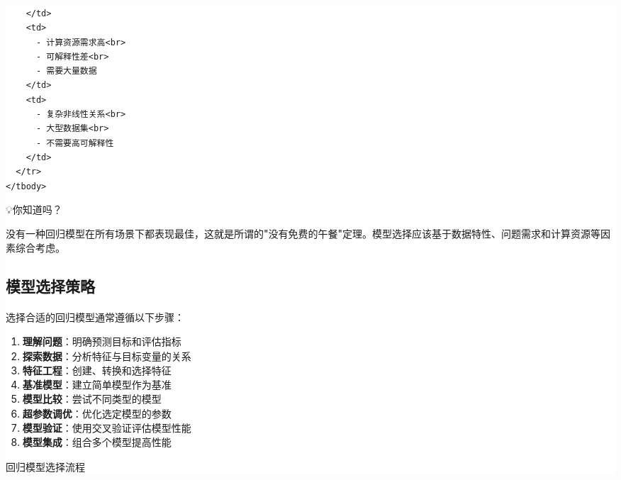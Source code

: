         </td>
        <td>
          - 计算资源需求高<br>
          - 可解释性差<br>
          - 需要大量数据
        </td>
        <td>
          - 复杂非线性关系<br>
          - 大型数据集<br>
          - 不需要高可解释性
        </td>
      </tr>
    </tbody>
  </table>
</div>

<div class="knowledge-card">
  <div class="knowledge-card__title">
    <span class="icon">💡</span>你知道吗？
  </div>
  <div class="knowledge-card__content">
    <p>没有一种回归模型在所有场景下都表现最佳，这就是所谓的"没有免费的午餐"定理。模型选择应该基于数据特性、问题需求和计算资源等因素综合考虑。</p>
  </div>
</div>

## 模型选择策略

选择合适的回归模型通常遵循以下步骤：

1. **理解问题**：明确预测目标和评估指标
2. **探索数据**：分析特征与目标变量的关系
3. **特征工程**：创建、转换和选择特征
4. **基准模型**：建立简单模型作为基准
5. **模型比较**：尝试不同类型的模型
6. **超参数调优**：优化选定模型的参数
7. **模型验证**：使用交叉验证评估模型性能
8. **模型集成**：组合多个模型提高性能

<div class="visualization-container">
  <div class="visualization-title">回归模型选择流程</div>
  <div class="visualization-content">